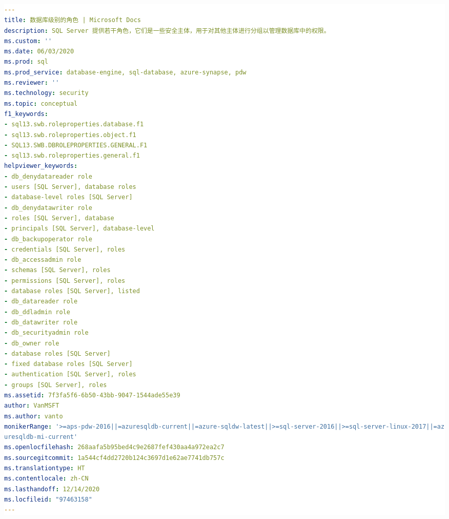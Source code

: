 ```yaml
---
title: 数据库级别的角色 | Microsoft Docs
description: SQL Server 提供若干角色，它们是一些安全主体，用于对其他主体进行分组以管理数据库中的权限。
ms.custom: ''
ms.date: 06/03/2020
ms.prod: sql
ms.prod_service: database-engine, sql-database, azure-synapse, pdw
ms.reviewer: ''
ms.technology: security
ms.topic: conceptual
f1_keywords:
- sql13.swb.roleproperties.database.f1
- sql13.swb.roleproperties.object.f1
- SQL13.SWB.DBROLEPROPERTIES.GENERAL.F1
- sql13.swb.roleproperties.general.f1
helpviewer_keywords:
- db_denydatareader role
- users [SQL Server], database roles
- database-level roles [SQL Server]
- db_denydatawriter role
- roles [SQL Server], database
- principals [SQL Server], database-level
- db_backupoperator role
- credentials [SQL Server], roles
- db_accessadmin role
- schemas [SQL Server], roles
- permissions [SQL Server], roles
- database roles [SQL Server], listed
- db_datareader role
- db_ddladmin role
- db_datawriter role
- db_securityadmin role
- db_owner role
- database roles [SQL Server]
- fixed database roles [SQL Server]
- authentication [SQL Server], roles
- groups [SQL Server], roles
ms.assetid: 7f3fa5f6-6b50-43bb-9047-1544ade55e39
author: VanMSFT
ms.author: vanto
monikerRange: '>=aps-pdw-2016||=azuresqldb-current||=azure-sqldw-latest||>=sql-server-2016||>=sql-server-linux-2017||=azuresqldb-mi-current'
ms.openlocfilehash: 268aafa5b95bed4c9e2687fef430aa4a972ea2c7
ms.sourcegitcommit: 1a544cf4dd2720b124c3697d1e62ae7741db757c
ms.translationtype: HT
ms.contentlocale: zh-CN
ms.lasthandoff: 12/14/2020
ms.locfileid: "97463158"
---
```
